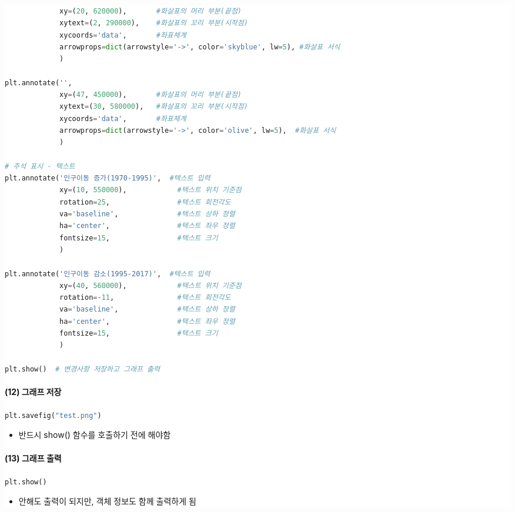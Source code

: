 ```python
             xy=(20, 620000),       #화살표의 머리 부분(끝점)
             xytext=(2, 290000),    #화살표의 꼬리 부분(시작점)
             xycoords='data',       #좌표체계
             arrowprops=dict(arrowstyle='->', color='skyblue', lw=5), #화살표 서식
             )

plt.annotate('',
             xy=(47, 450000),       #화살표의 머리 부분(끝점)
             xytext=(30, 580000),   #화살표의 꼬리 부분(시작점)
             xycoords='data',       #좌표체계
             arrowprops=dict(arrowstyle='->', color='olive', lw=5),  #화살표 서식
             )

# 주석 표시 - 텍스트
plt.annotate('인구이동 증가(1970-1995)',  #텍스트 입력
             xy=(10, 550000),            #텍스트 위치 기준점
             rotation=25,                #텍스트 회전각도
             va='baseline',              #텍스트 상하 정렬
             ha='center',                #텍스트 좌우 정렬
             fontsize=15,                #텍스트 크기
             )

plt.annotate('인구이동 감소(1995-2017)',  #텍스트 입력
             xy=(40, 560000),            #텍스트 위치 기준점
             rotation=-11,               #텍스트 회전각도
             va='baseline',              #텍스트 상하 정렬
             ha='center',                #텍스트 좌우 정렬
             fontsize=15,                #텍스트 크기
             )

plt.show()  # 변경사항 저장하고 그래프 출력
```





#### (12) 그래프 저장

```python
plt.savefig("test.png") 
```

- 반드시 show() 함수를 호출하기 전에 해야함



#### (13) 그래프 출력

```python
plt.show()
```

- 안해도 출력이 되지만, 객체 정보도 함께 출력하게 됨


